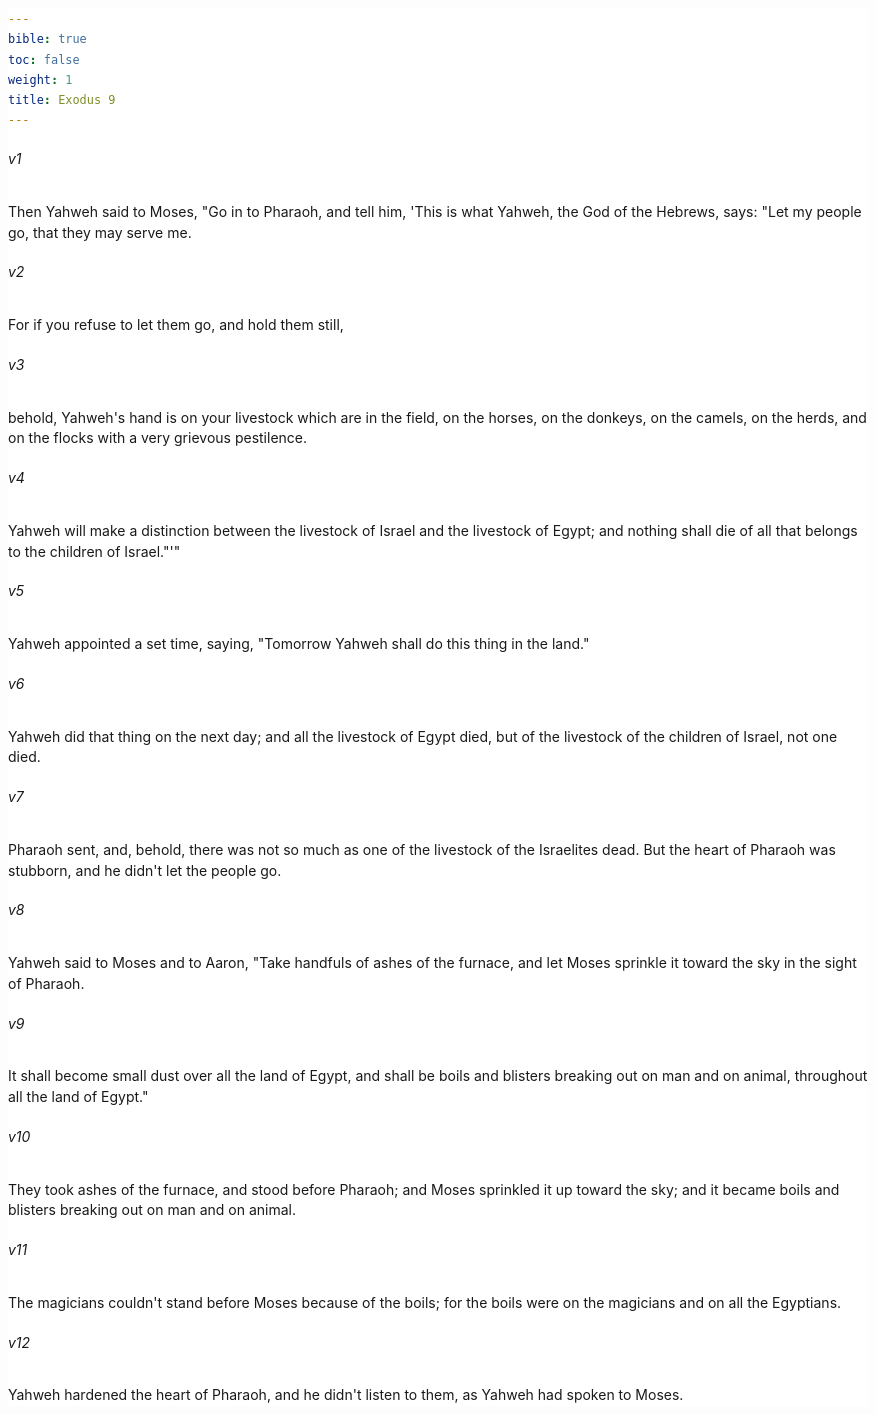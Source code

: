 ```yaml
---
bible: true
toc: false
weight: 1
title: Exodus 9
---
```



###### v1 
Then Yahweh said to Moses, "Go in to Pharaoh, and tell him, 'This is what Yahweh, the God of the Hebrews, says: "Let my people go, that they may serve me. 

###### v2 
For if you refuse to let them go, and hold them still, 

###### v3 
behold, Yahweh's hand is on your livestock which are in the field, on the horses, on the donkeys, on the camels, on the herds, and on the flocks with a very grievous pestilence. 

###### v4 
Yahweh will make a distinction between the livestock of Israel and the livestock of Egypt; and nothing shall die of all that belongs to the children of Israel."'" 

###### v5 
Yahweh appointed a set time, saying, "Tomorrow Yahweh shall do this thing in the land." 

###### v6 
Yahweh did that thing on the next day; and all the livestock of Egypt died, but of the livestock of the children of Israel, not one died. 

###### v7 
Pharaoh sent, and, behold, there was not so much as one of the livestock of the Israelites dead. But the heart of Pharaoh was stubborn, and he didn't let the people go. 

###### v8 
Yahweh said to Moses and to Aaron, "Take handfuls of ashes of the furnace, and let Moses sprinkle it toward the sky in the sight of Pharaoh. 

###### v9 
It shall become small dust over all the land of Egypt, and shall be boils and blisters breaking out on man and on animal, throughout all the land of Egypt." 

###### v10 
They took ashes of the furnace, and stood before Pharaoh; and Moses sprinkled it up toward the sky; and it became boils and blisters breaking out on man and on animal. 

###### v11 
The magicians couldn't stand before Moses because of the boils; for the boils were on the magicians and on all the Egyptians. 

###### v12 
Yahweh hardened the heart of Pharaoh, and he didn't listen to them, as Yahweh had spoken to Moses. 
